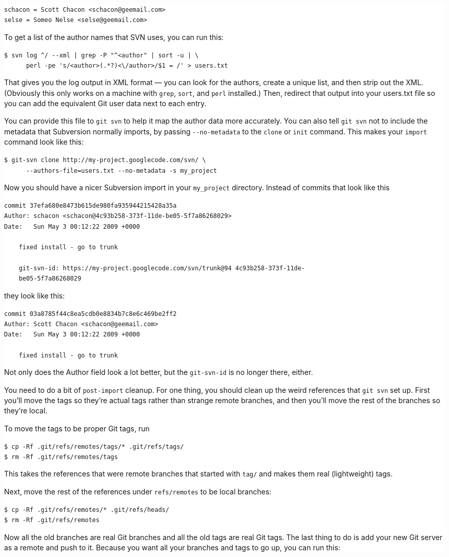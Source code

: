 	schacon = Scott Chacon <schacon@geemail.com>
	selse = Someo Nelse <selse@geemail.com>

To get a list of the author names that SVN uses, you can run this:

	$ svn log ^/ --xml | grep -P "^<author" | sort -u | \
	      perl -pe 's/<author>(.*?)<\/author>/$1 = /' > users.txt

That gives you the log output in XML format — you can look for the authors, create a unique list, and then strip out the XML. (Obviously this only works on a machine with `grep`, `sort`, and `perl` installed.) Then, redirect that output into your users.txt file so you can add the equivalent Git user data next to each entry.

You can provide this file to `git svn` to help it map the author data more accurately. You can also tell `git svn` not to include the metadata that Subversion normally imports, by passing `--no-metadata` to the `clone` or `init` command. This makes your `import` command look like this:

	$ git-svn clone http://my-project.googlecode.com/svn/ \
	      --authors-file=users.txt --no-metadata -s my_project

Now you should have a nicer Subversion import in your `my_project` directory. Instead of commits that look like this

	commit 37efa680e8473b615de980fa935944215428a35a
	Author: schacon <schacon@4c93b258-373f-11de-be05-5f7a86268029>
	Date:   Sun May 3 00:12:22 2009 +0000

	    fixed install - go to trunk

	    git-svn-id: https://my-project.googlecode.com/svn/trunk@94 4c93b258-373f-11de-
	    be05-5f7a86268029
they look like this:

	commit 03a8785f44c8ea5cdb0e8834b7c8e6c469be2ff2
	Author: Scott Chacon <schacon@geemail.com>
	Date:   Sun May 3 00:12:22 2009 +0000

	    fixed install - go to trunk

Not only does the Author field look a lot better, but the `git-svn-id` is no longer there, either.

You need to do a bit of `post-import` cleanup. For one thing, you should clean up the weird references that `git svn` set up. First you’ll move the tags so they’re actual tags rather than strange remote branches, and then you’ll move the rest of the branches so they’re local.

To move the tags to be proper Git tags, run

	$ cp -Rf .git/refs/remotes/tags/* .git/refs/tags/
	$ rm -Rf .git/refs/remotes/tags

This takes the references that were remote branches that started with `tag/` and makes them real (lightweight) tags.

Next, move the rest of the references under `refs/remotes` to be local branches:

	$ cp -Rf .git/refs/remotes/* .git/refs/heads/
	$ rm -Rf .git/refs/remotes

Now all the old branches are real Git branches and all the old tags are real Git tags. The last thing to do is add your new Git server as a remote and push to it. Because you want all your branches and tags to go up, you can run this:
